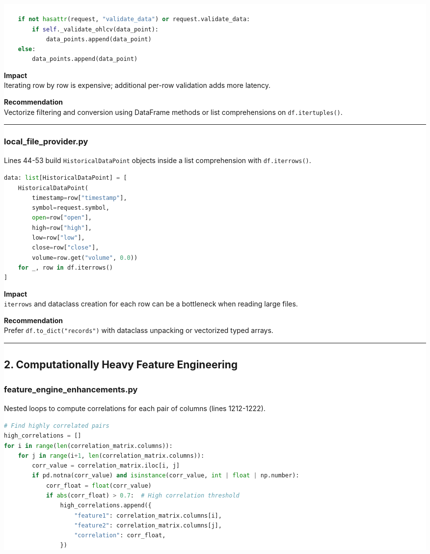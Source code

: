 ```python

    if not hasattr(request, "validate_data") or request.validate_data:
        if self._validate_ohlcv(data_point):
            data_points.append(data_point)
    else:
        data_points.append(data_point)
```

**Impact**  
Iterating row by row is expensive; additional per-row validation adds more latency.

**Recommendation**  
Vectorize filtering and conversion using DataFrame methods or list comprehensions on `df.itertuples()`.

---

### local_file_provider.py
Lines 44-53 build `HistoricalDataPoint` objects inside a list comprehension with `df.iterrows()`.

```python
data: list[HistoricalDataPoint] = [
    HistoricalDataPoint(
        timestamp=row["timestamp"],
        symbol=request.symbol,
        open=row["open"],
        high=row["high"],
        low=row["low"],
        close=row["close"],
        volume=row.get("volume", 0.0))
    for _, row in df.iterrows()
]
```

**Impact**  
`iterrows` and dataclass creation for each row can be a bottleneck when reading large files.

**Recommendation**  
Prefer `df.to_dict("records")` with dataclass unpacking or vectorized typed arrays.

---

## 2. Computationally Heavy Feature Engineering

### feature_engine_enhancements.py
Nested loops to compute correlations for each pair of columns (lines 1212-1222).

```python
# Find highly correlated pairs
high_correlations = []
for i in range(len(correlation_matrix.columns)):
    for j in range(i+1, len(correlation_matrix.columns)):
        corr_value = correlation_matrix.iloc[i, j]
        if pd.notna(corr_value) and isinstance(corr_value, int | float | np.number):
            corr_float = float(corr_value)
            if abs(corr_float) > 0.7:  # High correlation threshold
                high_correlations.append({
                    "feature1": correlation_matrix.columns[i],
                    "feature2": correlation_matrix.columns[j],
                    "correlation": corr_float,
                })
```
